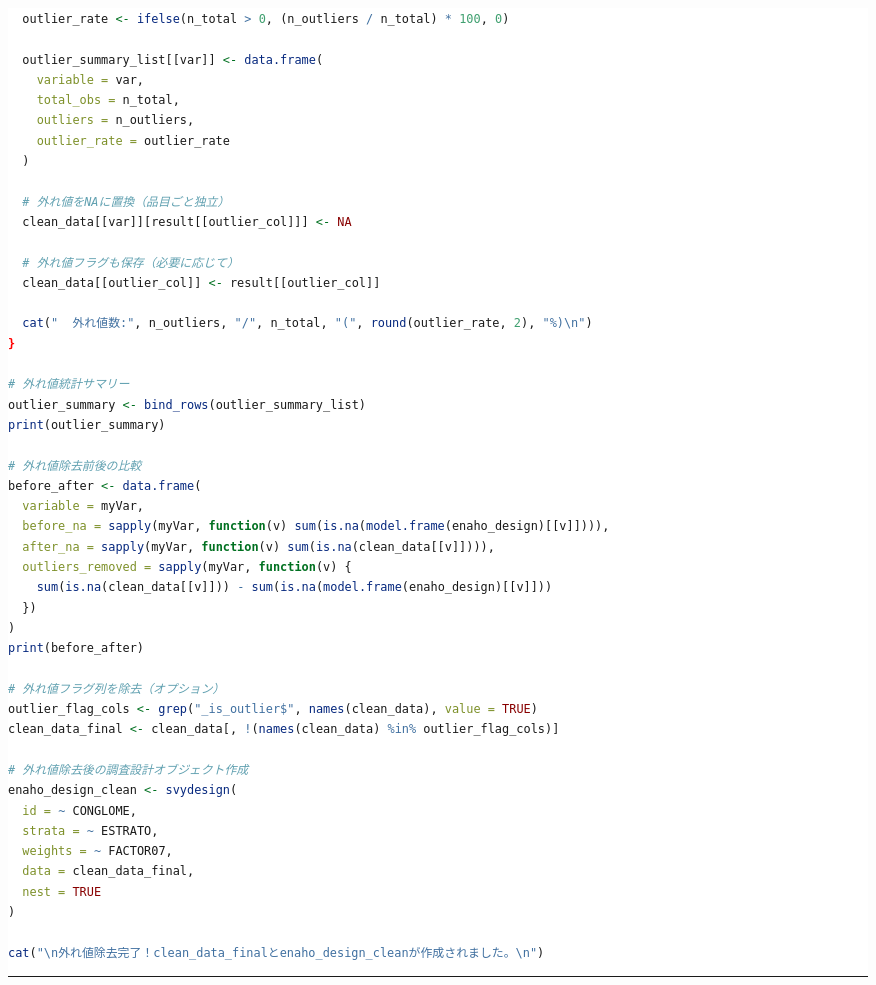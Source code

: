 ``` r
  outlier_rate <- ifelse(n_total > 0, (n_outliers / n_total) * 100, 0)
  
  outlier_summary_list[[var]] <- data.frame(
    variable = var,
    total_obs = n_total,
    outliers = n_outliers,
    outlier_rate = outlier_rate
  )
  
  # 外れ値をNAに置換（品目ごと独立）
  clean_data[[var]][result[[outlier_col]]] <- NA
  
  # 外れ値フラグも保存（必要に応じて）
  clean_data[[outlier_col]] <- result[[outlier_col]]
  
  cat("  外れ値数:", n_outliers, "/", n_total, "(", round(outlier_rate, 2), "%)\n")
}

# 外れ値統計サマリー
outlier_summary <- bind_rows(outlier_summary_list)
print(outlier_summary)

# 外れ値除去前後の比較
before_after <- data.frame(
  variable = myVar,
  before_na = sapply(myVar, function(v) sum(is.na(model.frame(enaho_design)[[v]]))),
  after_na = sapply(myVar, function(v) sum(is.na(clean_data[[v]]))),
  outliers_removed = sapply(myVar, function(v) {
    sum(is.na(clean_data[[v]])) - sum(is.na(model.frame(enaho_design)[[v]]))
  })
)
print(before_after)

# 外れ値フラグ列を除去（オプション）
outlier_flag_cols <- grep("_is_outlier$", names(clean_data), value = TRUE)
clean_data_final <- clean_data[, !(names(clean_data) %in% outlier_flag_cols)]

# 外れ値除去後の調査設計オブジェクト作成
enaho_design_clean <- svydesign(
  id = ~ CONGLOME,
  strata = ~ ESTRATO,
  weights = ~ FACTOR07,
  data = clean_data_final,
  nest = TRUE
)

cat("\n外れ値除去完了！clean_data_finalとenaho_design_cleanが作成されました。\n")
```

------------------------------------------------------------------------
